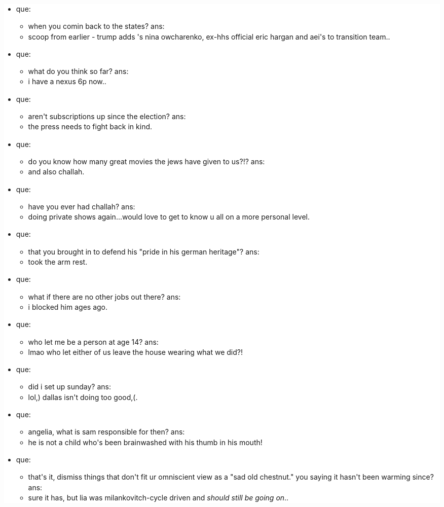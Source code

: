 - que:
  - when you comin back to the states?
  ans:
  - scoop from earlier - trump adds 's nina owcharenko, ex-hhs official eric hargan and aei's to transition team..

- que:
  - what do you think so far?
  ans:
  - i have a nexus 6p now..

- que:
  - aren't subscriptions up since the election?
  ans:
  - the press needs to fight back in kind.

- que:
  - do you know how many great movies the jews have given to us?!?
  ans:
  - and also challah.

- que:
  - have you ever had challah?
  ans:
  - doing private shows again...would love to get to know u all on a more personal level.

- que:
  - that you brought in to defend his "pride in his german heritage"?
  ans:
  - took the arm rest.

- que:
  - what if there are no other jobs out there?
  ans:
  - i blocked him ages ago.

- que:
  - who let me be a person at age 14?
  ans:
  - lmao who let either of us leave the house wearing what we did?!

- que:
  - did i set up sunday?
  ans:
  - lol,) dallas isn't doing too good,(.

- que:
  - angelia, what is sam responsible for then?
  ans:
  - he is not a child who's been brainwashed with his thumb in his mouth!

- que:
  - that's it, dismiss things that don't fit ur omniscient view as a "sad old chestnut." you saying it hasn't been warming since?
  ans:
  - sure it has, but lia was milankovitch-cycle driven and *should still be going on*..
